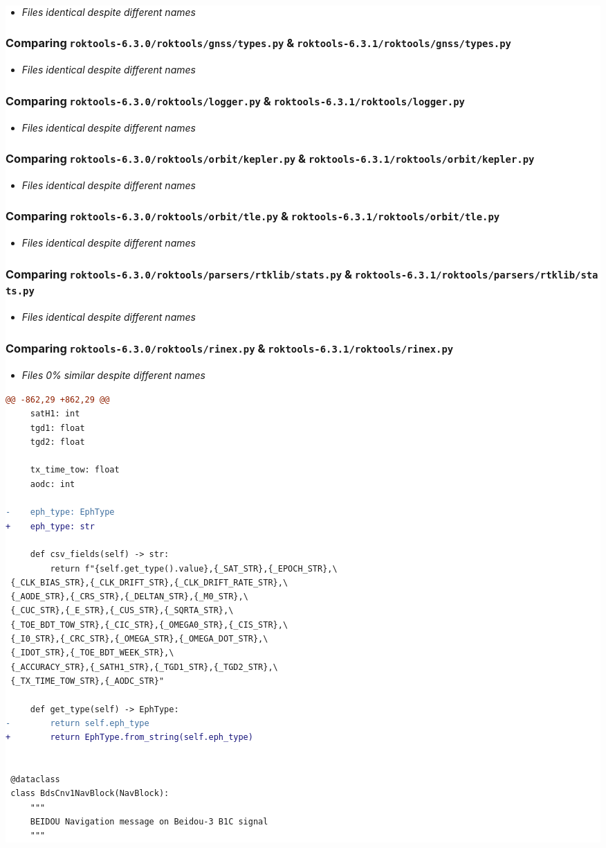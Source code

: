  * *Files identical despite different names*

### Comparing `roktools-6.3.0/roktools/gnss/types.py` & `roktools-6.3.1/roktools/gnss/types.py`

 * *Files identical despite different names*

### Comparing `roktools-6.3.0/roktools/logger.py` & `roktools-6.3.1/roktools/logger.py`

 * *Files identical despite different names*

### Comparing `roktools-6.3.0/roktools/orbit/kepler.py` & `roktools-6.3.1/roktools/orbit/kepler.py`

 * *Files identical despite different names*

### Comparing `roktools-6.3.0/roktools/orbit/tle.py` & `roktools-6.3.1/roktools/orbit/tle.py`

 * *Files identical despite different names*

### Comparing `roktools-6.3.0/roktools/parsers/rtklib/stats.py` & `roktools-6.3.1/roktools/parsers/rtklib/stats.py`

 * *Files identical despite different names*

### Comparing `roktools-6.3.0/roktools/rinex.py` & `roktools-6.3.1/roktools/rinex.py`

 * *Files 0% similar despite different names*

```diff
@@ -862,29 +862,29 @@
     satH1: int
     tgd1: float
     tgd2: float
 
     tx_time_tow: float
     aodc: int
 
-    eph_type: EphType
+    eph_type: str
 
     def csv_fields(self) -> str:
         return f"{self.get_type().value},{_SAT_STR},{_EPOCH_STR},\
 {_CLK_BIAS_STR},{_CLK_DRIFT_STR},{_CLK_DRIFT_RATE_STR},\
 {_AODE_STR},{_CRS_STR},{_DELTAN_STR},{_M0_STR},\
 {_CUC_STR},{_E_STR},{_CUS_STR},{_SQRTA_STR},\
 {_TOE_BDT_TOW_STR},{_CIC_STR},{_OMEGA0_STR},{_CIS_STR},\
 {_I0_STR},{_CRC_STR},{_OMEGA_STR},{_OMEGA_DOT_STR},\
 {_IDOT_STR},{_TOE_BDT_WEEK_STR},\
 {_ACCURACY_STR},{_SATH1_STR},{_TGD1_STR},{_TGD2_STR},\
 {_TX_TIME_TOW_STR},{_AODC_STR}"
 
     def get_type(self) -> EphType:
-        return self.eph_type
+        return EphType.from_string(self.eph_type)
 
 
 @dataclass
 class BdsCnv1NavBlock(NavBlock):
     """
     BEIDOU Navigation message on Beidou-3 B1C signal
     """
```